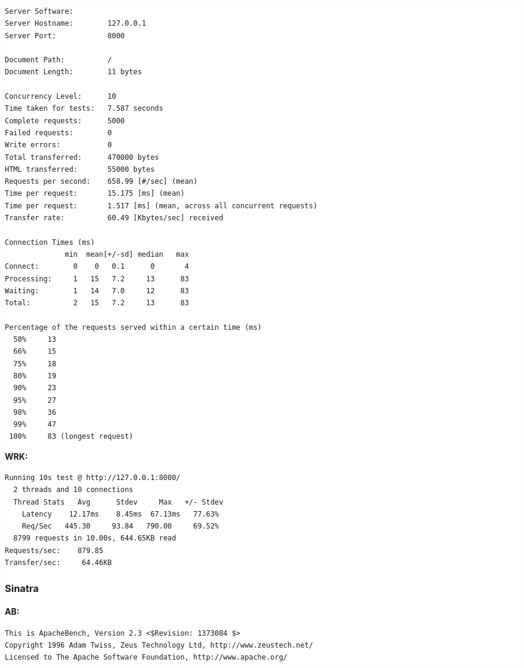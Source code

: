 
    Server Software:        
    Server Hostname:        127.0.0.1
    Server Port:            8000

    Document Path:          /
    Document Length:        11 bytes

    Concurrency Level:      10
    Time taken for tests:   7.587 seconds
    Complete requests:      5000
    Failed requests:        0
    Write errors:           0
    Total transferred:      470000 bytes
    HTML transferred:       55000 bytes
    Requests per second:    658.99 [#/sec] (mean)
    Time per request:       15.175 [ms] (mean)
    Time per request:       1.517 [ms] (mean, across all concurrent requests)
    Transfer rate:          60.49 [Kbytes/sec] received

    Connection Times (ms)
                  min  mean[+/-sd] median   max
    Connect:        0    0   0.1      0       4
    Processing:     1   15   7.2     13      83
    Waiting:        1   14   7.0     12      83
    Total:          2   15   7.2     13      83

    Percentage of the requests served within a certain time (ms)
      50%     13
      66%     15
      75%     18
      80%     19
      90%     23
      95%     27
      98%     36
      99%     47
     100%     83 (longest request)


**WRK:**

    Running 10s test @ http://127.0.0.1:8000/
      2 threads and 10 connections
      Thread Stats   Avg      Stdev     Max   +/- Stdev
        Latency    12.17ms    8.45ms  67.13ms   77.63%
        Req/Sec   445.30     93.84   790.00     69.52%
      8799 requests in 10.00s, 644.65KB read
    Requests/sec:    879.85
    Transfer/sec:     64.46KB


### Sinatra

**AB:**

    This is ApacheBench, Version 2.3 <$Revision: 1373084 $>
    Copyright 1996 Adam Twiss, Zeus Technology Ltd, http://www.zeustech.net/
    Licensed to The Apache Software Foundation, http://www.apache.org/
